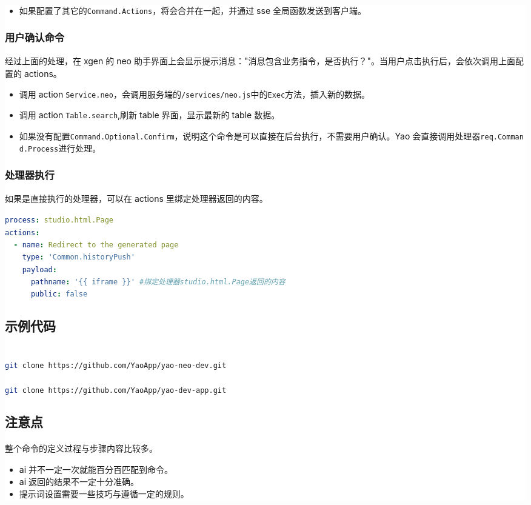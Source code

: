 - 如果配置了其它的`Command.Actions`，将会合并在一起，并通过 sse 全局函数发送到客户端。

### 用户确认命令

经过上面的处理，在 xgen 的 neo 助手界面上会显示提示消息："消息包含业务指令，是否执行？"。当用户点击执行后，会依次调用上面配置的 actions。

- 调用 action `Service.neo`，会调用服务端的`/services/neo.js`中的`Exec`方法，插入新的数据。
- 调用 action `Table.search`,刷新 table 界面，显示最新的 table 数据。

- 如果没有配置`Command.Optional.Confirm`，说明这个命令是可以直接在后台执行，不需要用户确认。Yao 会直接调用处理器`req.Command.Process`进行处理。

### 处理器执行

如果是直接执行的处理器，可以在 actions 里绑定处理器返回的内容。

```yaml
process: studio.html.Page
actions:
  - name: Redirect to the generated page
    type: 'Common.historyPush'
    payload:
      pathname: '{{ iframe }}' #绑定处理器studio.html.Page返回的内容
      public: false
```

## 示例代码

```sh

git clone https://github.com/YaoApp/yao-neo-dev.git

git clone https://github.com/YaoApp/yao-dev-app.git
```

## 注意点

整个命令的定义过程与步骤内容比较多。

- ai 并不一定一次就能百分百匹配到命令。
- ai 返回的结果不一定十分准确。
- 提示词设置需要一些技巧与遵循一定的规则。
